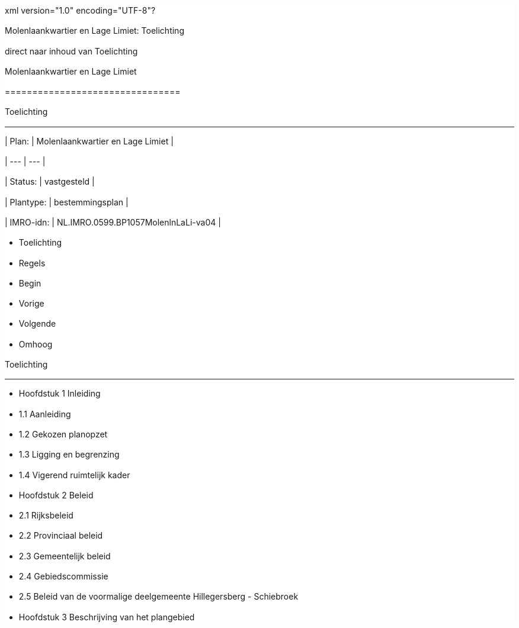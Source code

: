 xml version\="1\.0" encoding\="UTF\-8"?

Molenlaankwartier en Lage Limiet: Toelichting

direct naar inhoud van Toelichting

Molenlaankwartier en Lage Limiet

================================

Toelichting

-----------

| Plan: | Molenlaankwartier en Lage Limiet |

| --- | --- |

| Status: | vastgesteld |

| Plantype: | bestemmingsplan |

| IMRO\-idn: | NL.IMRO.0599\.BP1057MolenlnLaLi\-va04 |

* Toelichting

* Regels

* Begin

* Vorige

* Volgende

* Omhoog

Toelichting

-----------

* Hoofdstuk 1 Inleiding

+ 1\.1 Aanleiding

+ 1\.2 Gekozen planopzet

+ 1\.3 Ligging en begrenzing

+ 1\.4 Vigerend ruimtelijk kader

* Hoofdstuk 2 Beleid

+ 2\.1 Rijksbeleid

+ 2\.2 Provinciaal beleid

+ 2\.3 Gemeentelijk beleid

+ 2\.4 Gebiedscommissie

+ 2\.5 Beleid van de voormalige deelgemeente Hillegersberg \- Schiebroek

* Hoofdstuk 3 Beschrijving van het plangebied
